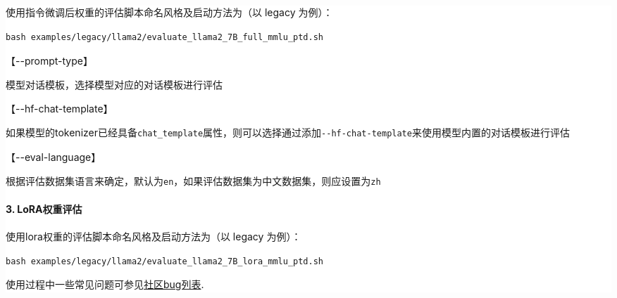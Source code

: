 使用指令微调后权重的评估脚本命名风格及启动方法为（以 legacy 为例）：

```shell
bash examples/legacy/llama2/evaluate_llama2_7B_full_mmlu_ptd.sh
```

【--prompt-type】

模型对话模板，选择模型对应的对话模板进行评估

【--hf-chat-template】

如果模型的tokenizer已经具备`chat_template`属性，则可以选择通过添加`--hf-chat-template`来使用模型内置的对话模板进行评估

【--eval-language】

根据评估数据集语言来确定，默认为`en`，如果评估数据集为中文数据集，则应设置为`zh`

#### <span id="jump7.3">  3. LoRA权重评估

使用lora权重的评估脚本命名风格及启动方法为（以 legacy 为例）：

```shell
bash examples/legacy/llama2/evaluate_llama2_7B_lora_mmlu_ptd.sh
```

使用过程中一些常见问题可参见[社区bug列表](./models/pretrain.md/#社区bug列表).

